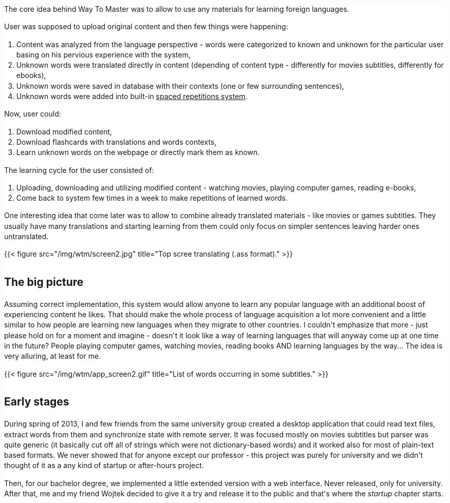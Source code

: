 The core idea behind Way To Master was to allow to use any materials for learning foreign languages.

User was supposed to upload original content and then few things were happening:

  1. Content was analyzed from the language perspective - words were categorized to known and unknown for the particular user basing on his pervious experience with the system,
  2. Unknown words were translated directly in content (depending of content type - differently for movies subtitles, differently for ebooks),
  3. Unknown words were saved in database with their contexts (one or few surrounding sentences),
  4. Unknown words were added into built-in [spaced repetitions system](https://en.wikipedia.org/wiki/Spaced_repetition).

Now, user could:

  1. Download modified content,
  2. Download flashcards with translations and words contexts,
  3. Learn unknown words on the webpage or directly mark them as known.

The learning cycle for the user consisted of:

  1. Uploading, downloading and utilizing modified content - watching movies, playing computer games, reading e-books,
  2. Come back to system few times in a week to make repetitions of learned words.

One interesting idea that come later was to allow to combine already translated materials - like movies or games subtitles. They usually have many translations and starting learning from them could only focus on simpler sentences leaving harder ones untranslated.


{{< figure src="/img/wtm/screen2.jpg" title="Top scree translating (.ass format)." >}}

## The big picture

Assuming correct implementation, this system would allow anyone to learn any popular language with an additional boost of experiencing content he likes. That should make the whole process of language acquisition a lot more convenient and a little similar to how people are learning new languages when they migrate to other countries. I couldn't emphasize that more - just please hold on for a moment and imagine - doesn't it look like a way of learning languages that will anyway come up at one time in the future? People playing computer games, watching movies, reading books AND learning languages by the way... The idea is very alluring, at least for me.

{{< figure src="/img/wtm/app_screen2.gif" title="List of words occurring in some subtitles." >}}

## Early stages

During spring of 2013, I and few friends from the same university group created a desktop application that could read text files, extract words from them and synchronize state with remote server. It was focused mostly on movies subtitles but parser was quite generic (it basically cut off all of strings which were not dictionary-based words) and it worked also for most of plain-text based formats. We never showed that for anyone except our professor - this project was purely for university and we didn't thought of it as a any kind of startup or after-hours project.

Then, for our bachelor degree, we implemented a little extended version with a web interface. Never released, only for university. After that, me and my friend Wojtek decided to give it a try and release it to the public and that's where the *startup* chapter starts.
